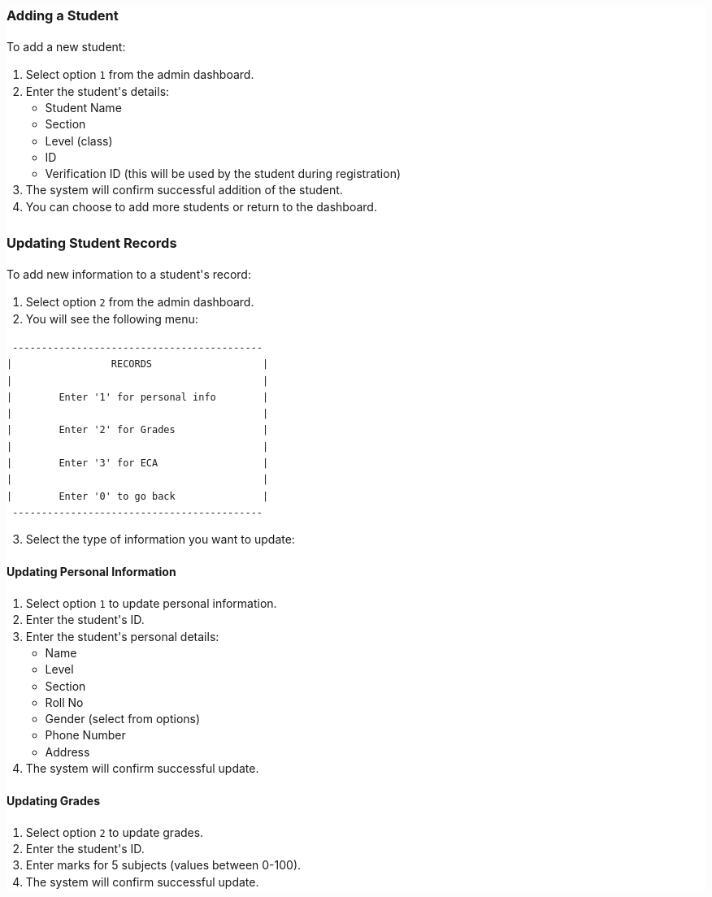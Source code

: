 ### Adding a Student

To add a new student:

1. Select option `1` from the admin dashboard.
2. Enter the student's details:
   - Student Name
   - Section
   - Level (class)
   - ID
   - Verification ID (this will be used by the student during registration)
3. The system will confirm successful addition of the student.
4. You can choose to add more students or return to the dashboard.

### Updating Student Records

To add new information to a student's record:

1. Select option `2` from the admin dashboard.
2. You will see the following menu:

```
 -------------------------------------------
|                 RECORDS                   |
|                                           |
|        Enter '1' for personal info        |
|                                           |
|        Enter '2' for Grades               |
|                                           |
|        Enter '3' for ECA                  |
|                                           |
|        Enter '0' to go back               |
 -------------------------------------------
```

3. Select the type of information you want to update:

#### Updating Personal Information

1. Select option `1` to update personal information.
2. Enter the student's ID.
3. Enter the student's personal details:
   - Name
   - Level
   - Section
   - Roll No
   - Gender (select from options)
   - Phone Number
   - Address
4. The system will confirm successful update.

#### Updating Grades

1. Select option `2` to update grades.
2. Enter the student's ID.
3. Enter marks for 5 subjects (values between 0-100).
4. The system will confirm successful update.
